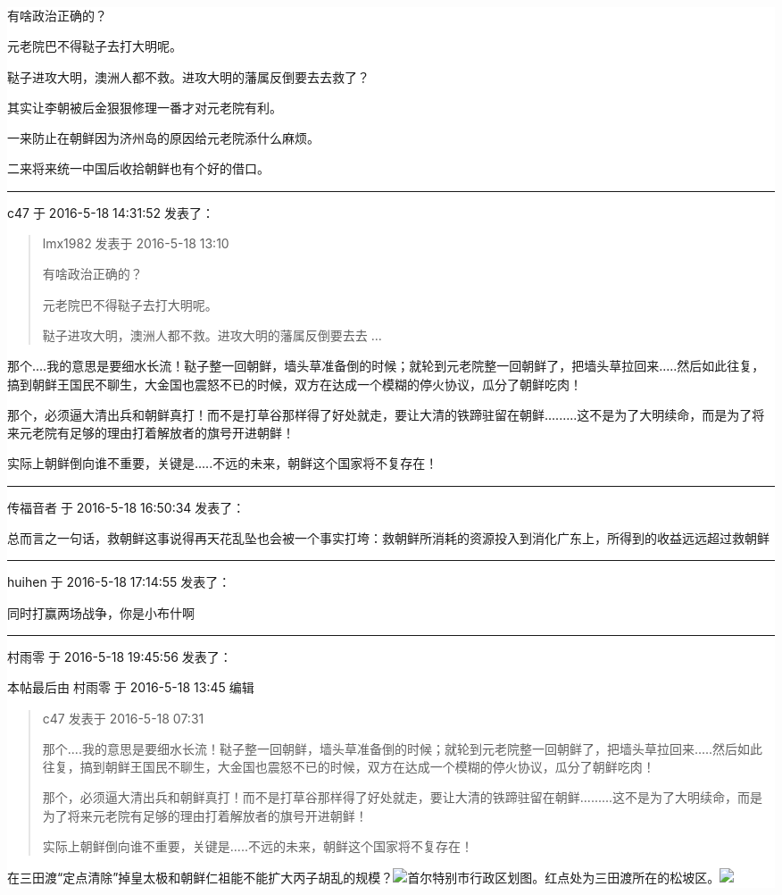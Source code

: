 有啥政治正确的？

元老院巴不得鞑子去打大明呢。

鞑子进攻大明，澳洲人都不救。进攻大明的藩属反倒要去去救了？

其实让李朝被后金狠狠修理一番才对元老院有利。

一来防止在朝鲜因为济州岛的原因给元老院添什么麻烦。

二来将来统一中国后收拾朝鲜也有个好的借口。

---

c47 于 2016-5-18 14:31:52 发表了：

> lmx1982 发表于 2016-5-18 13:10
>
> 有啥政治正确的？
>
> 元老院巴不得鞑子去打大明呢。
>
> 鞑子进攻大明，澳洲人都不救。进攻大明的藩属反倒要去去 ...

那个....我的意思是要细水长流！鞑子整一回朝鲜，墙头草准备倒的时候；就轮到元老院整一回朝鲜了，把墙头草拉回来.....然后如此往复，搞到朝鲜王国民不聊生，大金国也震怒不已的时候，双方在达成一个模糊的停火协议，瓜分了朝鲜吃肉！

那个，必须逼大清出兵和朝鲜真打！而不是打草谷那样得了好处就走，要让大清的铁蹄驻留在朝鲜.........这不是为了大明续命，而是为了将来元老院有足够的理由打着解放者的旗号开进朝鲜！

实际上朝鲜倒向谁不重要，关键是.....不远的未来，朝鲜这个国家将不复存在！

---

传福音者 于 2016-5-18 16:50:34 发表了：

总而言之一句话，救朝鲜这事说得再天花乱坠也会被一个事实打垮：救朝鲜所消耗的资源投入到消化广东上，所得到的收益远远超过救朝鲜

---

huihen 于 2016-5-18 17:14:55 发表了：

同时打赢两场战争，你是小布什啊

---

村雨零 于 2016-5-18 19:45:56 发表了：

本帖最后由 村雨零 于 2016-5-18 13:45 编辑

> c47 发表于 2016-5-18 07:31
>
> 那个....我的意思是要细水长流！鞑子整一回朝鲜，墙头草准备倒的时候；就轮到元老院整一回朝鲜了，把墙头草拉回来.....然后如此往复，搞到朝鲜王国民不聊生，大金国也震怒不已的时候，双方在达成一个模糊的停火协议，瓜分了朝鲜吃肉！
>
> 那个，必须逼大清出兵和朝鲜真打！而不是打草谷那样得了好处就走，要让大清的铁蹄驻留在朝鲜.........这不是为了大明续命，而是为了将来元老院有足够的理由打着解放者的旗号开进朝鲜！
>
> 实际上朝鲜倒向谁不重要，关键是.....不远的未来，朝鲜这个国家将不复存在！

在三田渡“定点清除”掉皇太极和朝鲜仁祖能不能扩大丙子胡乱的规模？![](https://upload.wikimedia.org/wikipedia/commons/0/07/Songpa-gu_SEOUL.PNG)首尔特别市行政区划图。红点处为三田渡所在的松坡区。![](https://upload.wikimedia.org/wikipedia/commons/thumb/b/b8/01-24-songpa-zh.svg/579px-01-24-songpa-zh.svg.png)

